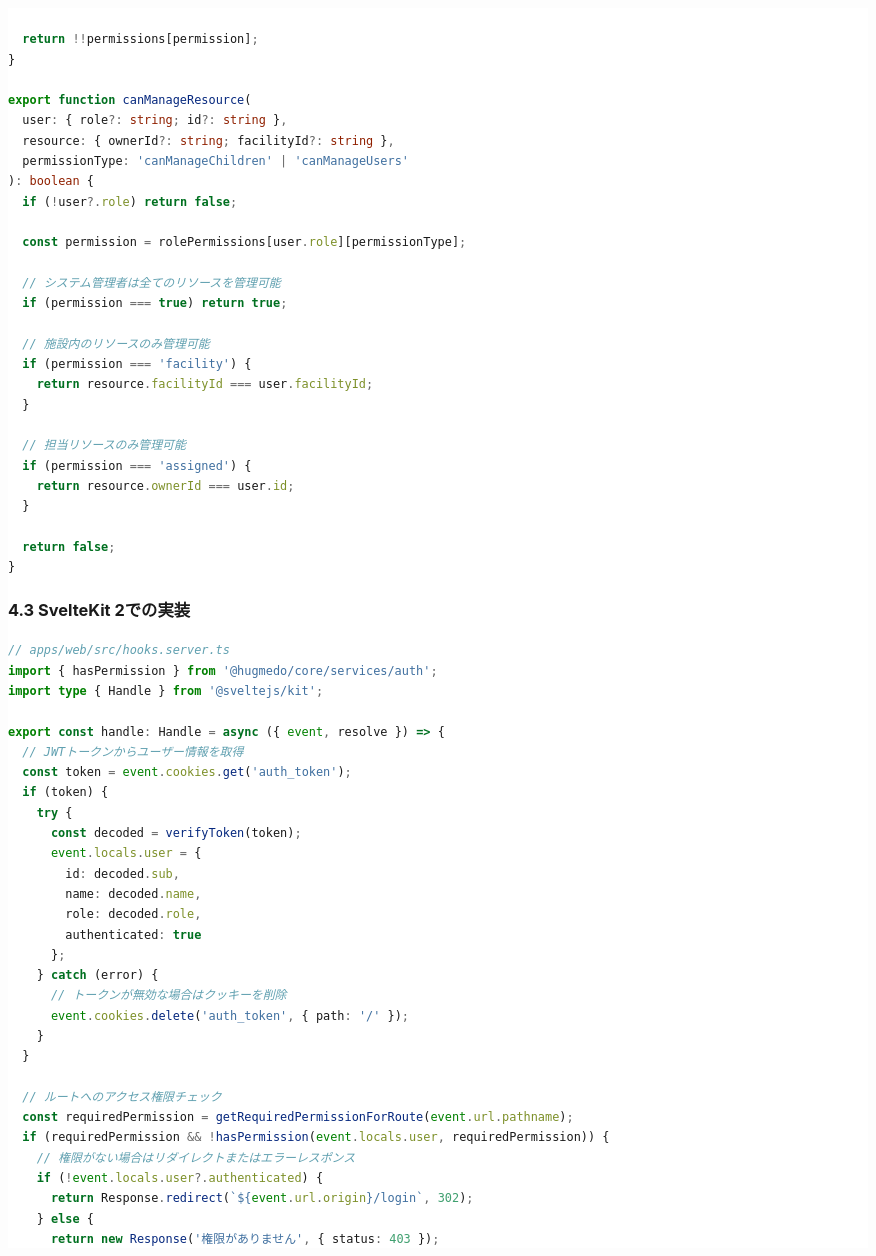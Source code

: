 ```typescript
  
  return !!permissions[permission];
}

export function canManageResource(
  user: { role?: string; id?: string }, 
  resource: { ownerId?: string; facilityId?: string },
  permissionType: 'canManageChildren' | 'canManageUsers'
): boolean {
  if (!user?.role) return false;
  
  const permission = rolePermissions[user.role][permissionType];
  
  // システム管理者は全てのリソースを管理可能
  if (permission === true) return true;
  
  // 施設内のリソースのみ管理可能
  if (permission === 'facility') {
    return resource.facilityId === user.facilityId;
  }
  
  // 担当リソースのみ管理可能
  if (permission === 'assigned') {
    return resource.ownerId === user.id;
  }
  
  return false;
}
```

### 4.3 SvelteKit 2での実装

```typescript
// apps/web/src/hooks.server.ts
import { hasPermission } from '@hugmedo/core/services/auth';
import type { Handle } from '@sveltejs/kit';

export const handle: Handle = async ({ event, resolve }) => {
  // JWTトークンからユーザー情報を取得
  const token = event.cookies.get('auth_token');
  if (token) {
    try {
      const decoded = verifyToken(token);
      event.locals.user = {
        id: decoded.sub,
        name: decoded.name,
        role: decoded.role,
        authenticated: true
      };
    } catch (error) {
      // トークンが無効な場合はクッキーを削除
      event.cookies.delete('auth_token', { path: '/' });
    }
  }

  // ルートへのアクセス権限チェック
  const requiredPermission = getRequiredPermissionForRoute(event.url.pathname);
  if (requiredPermission && !hasPermission(event.locals.user, requiredPermission)) {
    // 権限がない場合はリダイレクトまたはエラーレスポンス
    if (!event.locals.user?.authenticated) {
      return Response.redirect(`${event.url.origin}/login`, 302);
    } else {
      return new Response('権限がありません', { status: 403 });
```

  [roleId: string]: {